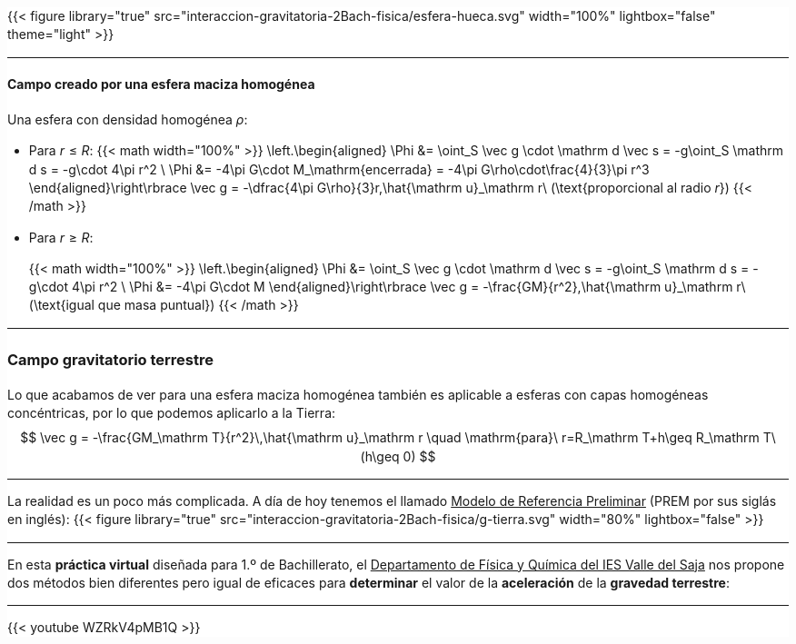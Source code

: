 {{< figure library="true" src="interaccion-gravitatoria-2Bach-fisica/esfera-hueca.svg" width="100%" lightbox="false" theme="light" >}}

---

#### Campo creado por una esfera maciza homogénea

Una esfera con densidad homogénea $\rho$:

- Para $r \leq R$:
  {{< math width="100%" >}}
  \left.\begin{aligned}
  \Phi &= \oint_S \vec g \cdot \mathrm d \vec s = -g\oint_S \mathrm d s = -g\cdot 4\pi r^2 \\
  \Phi &= -4\pi G\cdot M_\mathrm{encerrada} = -4\pi G\rho\cdot\frac{4}{3}\pi r^3
  \end{aligned}\right\rbrace \vec g = -\dfrac{4\pi G\rho}{3}r\,\hat{\mathrm u}_\mathrm r\ (\text{proporcional al radio $r$})
  {{< /math >}}

- Para $r \geq R$:

  {{< math width="100%" >}}
  \left.\begin{aligned}
  \Phi &= \oint_S \vec g \cdot \mathrm d \vec s = -g\oint_S \mathrm d s = -g\cdot 4\pi r^2 \\
  \Phi &= -4\pi G\cdot M
  \end{aligned}\right\rbrace \vec g = -\frac{GM}{r^2}\,\hat{\mathrm u}_\mathrm r\ (\text{igual que masa puntual})
  {{< /math >}}

---

### Campo gravitatorio terrestre

Lo que acabamos de ver para una esfera maciza homogénea también es aplicable a esferas con capas homogéneas concéntricas, por lo que podemos aplicarlo a la Tierra:
$$
\vec g = -\frac{GM_\mathrm T}{r^2}\,\hat{\mathrm u}_\mathrm r \quad \mathrm{para}\ r=R_\mathrm T+h\geq R_\mathrm T\ (h\geq 0)
$$

---

La realidad es un poco más complicada. A día de hoy tenemos el llamado [Modelo de Referencia Preliminar](https://es.wikipedia.org/wiki/Modelo_de_referencia_preliminar_de_la_Tierra) (PREM por sus siglás en inglés):
{{< figure library="true" src="interaccion-gravitatoria-2Bach-fisica/g-tierra.svg" width="80%" lightbox="false" >}}

---

En esta **práctica virtual** diseñada para 1.º de Bachillerato, el [Departamento de Física y Química del IES Valle del Saja](http://www.fqsaja.com) nos propone dos métodos bien diferentes pero igual de eficaces para **determinar** el valor de la **aceleración** de la **gravedad terrestre**:

---

{{< youtube WZRkV4pMB1Q >}}
